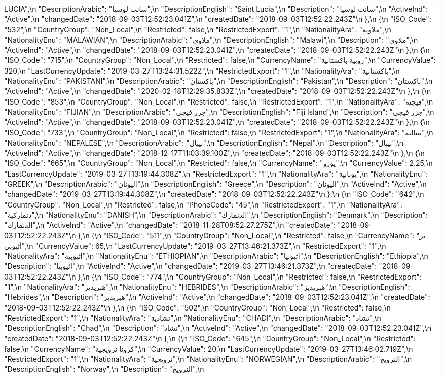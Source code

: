 LUCIA\",\n        \"DescriptionArabic\": \"سانت لوسيا\",\n        \"DescriptionEnglish\": \"Saint Lucia\",\n        \"Description\": \"سانت لوسيا\",\n        \"ActiveInd\": \"Active\",\n        \"changedDate\": \"2018-09-03T12:52:23.041Z\",\n        \"createdDate\": \"2018-09-03T12:52:22.243Z\"\n    },\n    {\n        \"ISO_Code\": \"532\",\n        \"CountryGroup\": \"Non_Local\",\n        \"Restricted\": false,\n        \"RestrictedExport\": \"1\",\n        \"NationalityAra\": \"ملاوية\",\n        \"NationalityEnu\": \"MALAWIAN\",\n        \"DescriptionArabic\": \"ملاوي\",\n        \"DescriptionEnglish\": \"Malawi\",\n        \"Description\": \"ملاوي\",\n        \"ActiveInd\": \"Active\",\n        \"changedDate\": \"2018-09-03T12:52:23.041Z\",\n        \"createdDate\": \"2018-09-03T12:52:22.243Z\"\n    },\n    {\n        \"ISO_Code\": \"715\",\n        \"CountryGroup\": \"Non_Local\",\n        \"Restricted\": false,\n        \"CurrencyName\": \"روبية باكستانية\",\n        \"CurrencyValue\": 320,\n        \"LastCurrencyUpdate\": \"2019-03-27T13:24:31.522Z\",\n        \"RestrictedExport\": \"1\",\n        \"NationalityAra\": \"باكستانية\",\n        \"NationalityEnu\": \"PAKISTANI\",\n        \"DescriptionArabic\": \"باكستان\",\n        \"DescriptionEnglish\": \"Pakistan\",\n        \"Description\": \"باكستان\",\n        \"ActiveInd\": \"Active\",\n        \"changedDate\": \"2020-02-18T12:29:35.833Z\",\n        \"createdDate\": \"2018-09-03T12:52:22.243Z\"\n    },\n    {\n        \"ISO_Code\": \"853\",\n        \"CountryGroup\": \"Non_Local\",\n        \"Restricted\": false,\n        \"RestrictedExport\": \"1\",\n        \"NationalityAra\": \"فيجيه\",\n        \"NationalityEnu\": \"FIJIAN\",\n        \"DescriptionArabic\": \"جزر فيجي\",\n        \"DescriptionEnglish\": \"Fiji Island\",\n        \"Description\": \"جزر فيجي\",\n        \"ActiveInd\": \"Active\",\n        \"changedDate\": \"2018-09-03T12:52:23.041Z\",\n        \"createdDate\": \"2018-09-03T12:52:22.243Z\"\n    },\n    {\n        \"ISO_Code\": \"733\",\n        \"CountryGroup\": \"Non_Local\",\n        \"Restricted\": false,\n        \"RestrictedExport\": \"1\",\n        \"NationalityAra\": \"نيبالية\",\n        \"NationalityEnu\": \"NEPALESE\",\n        \"DescriptionArabic\": \"نيبال\",\n        \"DescriptionEnglish\": \"Nepal\",\n        \"Description\": \"نيبال\",\n        \"ActiveInd\": \"Active\",\n        \"changedDate\": \"2018-12-17T11:03:39.100Z\",\n        \"createdDate\": \"2018-09-03T12:52:22.243Z\"\n    },\n    {\n        \"ISO_Code\": \"665\",\n        \"CountryGroup\": \"Non_Local\",\n        \"Restricted\": false,\n        \"CurrencyName\": \"يورو\",\n        \"CurrencyValue\": 2.25,\n        \"LastCurrencyUpdate\": \"2019-03-27T13:19:44.308Z\",\n        \"RestrictedExport\": \"1\",\n        \"NationalityAra\": \"يونانية\",\n        \"NationalityEnu\": \"GREEK\",\n        \"DescriptionArabic\": \"اليونان\",\n        \"DescriptionEnglish\": \"Greece\",\n        \"Description\": \"اليونان\",\n        \"ActiveInd\": \"Active\",\n        \"changedDate\": \"2019-03-27T13:19:44.308Z\",\n        \"createdDate\": \"2018-09-03T12:52:22.243Z\"\n    },\n    {\n        \"ISO_Code\": \"642\",\n        \"CountryGroup\": \"Non_Local\",\n        \"Restricted\": false,\n        \"PhoneCode\": \"45\",\n        \"RestrictedExport\": \"1\",\n        \"NationalityAra\": \"دنماركية\",\n        \"NationalityEnu\": \"DANISH\",\n        \"DescriptionArabic\": \"الدنمارك\",\n        \"DescriptionEnglish\": \"Denmark\",\n        \"Description\": \"الدنمارك\",\n        \"ActiveInd\": \"Active\",\n        \"changedDate\": \"2018-11-28T08:52:27.275Z\",\n        \"createdDate\": \"2018-09-03T12:52:22.243Z\"\n    },\n    {\n        \"ISO_Code\": \"511\",\n        \"CountryGroup\": \"Non_Local\",\n        \"Restricted\": false,\n        \"CurrencyName\": \"بر أثيوبي\",\n        \"CurrencyValue\": 65,\n        \"LastCurrencyUpdate\": \"2019-03-27T13:46:21.373Z\",\n        \"RestrictedExport\": \"1\",\n        \"NationalityAra\": \"اثيوبية\",\n        \"NationalityEnu\": \"ETHIOPIAN\",\n        \"DescriptionArabic\": \"اثيوبيا\",\n        \"DescriptionEnglish\": \"Ethiopia\",\n        \"Description\": \"اثيوبيا\",\n        \"ActiveInd\": \"Active\",\n        \"changedDate\": \"2019-03-27T13:46:21.373Z\",\n        \"createdDate\": \"2018-09-03T12:52:22.243Z\"\n    },\n    {\n        \"ISO_Code\": \"774\",\n        \"CountryGroup\": \"Non_Local\",\n        \"Restricted\": false,\n        \"RestrictedExport\": \"1\",\n        \"NationalityAra\": \"هبريديز\",\n        \"NationalityEnu\": \"HEBRIDES\",\n        \"DescriptionArabic\": \"هبريديز\",\n        \"DescriptionEnglish\": \"Hebrides\",\n        \"Description\": \"هبريديز\",\n        \"ActiveInd\": \"Active\",\n        \"changedDate\": \"2018-09-03T12:52:23.041Z\",\n        \"createdDate\": \"2018-09-03T12:52:22.243Z\"\n    },\n    {\n        \"ISO_Code\": \"502\",\n        \"CountryGroup\": \"Non_Local\",\n        \"Restricted\": false,\n        \"RestrictedExport\": \"1\",\n        \"NationalityAra\": \"تشادية\",\n        \"NationalityEnu\": \"CHADI\",\n        \"DescriptionArabic\": \"تشاد\",\n        \"DescriptionEnglish\": \"Chad\",\n        \"Description\": \"تشاد\",\n        \"ActiveInd\": \"Active\",\n        \"changedDate\": \"2018-09-03T12:52:23.041Z\",\n        \"createdDate\": \"2018-09-03T12:52:22.243Z\"\n    },\n    {\n        \"ISO_Code\": \"645\",\n        \"CountryGroup\": \"Non_Local\",\n        \"Restricted\": false,\n        \"CurrencyName\": \"كرونا نرويجية\",\n        \"CurrencyValue\": 20,\n        \"LastCurrencyUpdate\": \"2019-03-27T13:46:02.719Z\",\n        \"RestrictedExport\": \"1\",\n        \"NationalityAra\": \"نرويجية\",\n        \"NationalityEnu\": \"NORWEGIAN\",\n        \"DescriptionArabic\": \"النرويج\",\n        \"DescriptionEnglish\": \"Norway\",\n        \"Description\": \"النرويج\",\n